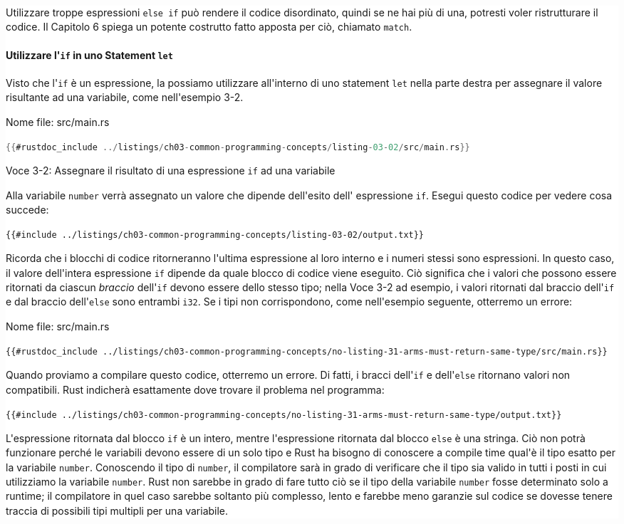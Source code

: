 Utilizzare troppe espressioni `else if` può rendere il codice disordinato,
quindi se ne hai più di una, potresti voler ristrutturare il codice. Il
Capitolo 6 spiega un potente costrutto fatto apposta per ciò, chiamato
`match`.

#### Utilizzare l'`if` in uno Statement `let`

Visto che l'`if` è un espressione, la possiamo utilizzare all'interno di uno
statement `let` nella parte destra per assegnare il valore risultante
ad una variabile, come nell'esempio 3-2.

<span class="filename">Nome file: src/main.rs</span>

```rust
{{#rustdoc_include ../listings/ch03-common-programming-concepts/listing-03-02/src/main.rs}}
```

<span class="caption">Voce 3-2: Assegnare il risultato di una espressione `if` ad una
variabile </span>

Alla variabile `number` verrà assegnato un valore che dipende dell'esito dell'
espressione `if`. Esegui questo codice per vedere cosa succede:

```console
{{#include ../listings/ch03-common-programming-concepts/listing-03-02/output.txt}}
```

Ricorda che i blocchi di codice ritorneranno l'ultima espressione al loro interno
e i numeri stessi sono espressioni. In questo caso, il valore dell'intera
espressione `if` dipende da quale blocco di codice viene eseguito. Ciò significa
che i valori che possono essere ritornati da ciascun *braccio* dell'`if` devono
essere dello stesso tipo; nella Voce 3-2 ad esempio, i valori ritornati dal braccio
dell'`if` e dal braccio dell'`else` sono entrambi `i32`. Se i tipi non corrispondono,
come nell'esempio seguente, otterremo un errore:

<span class="filename">Nome file: src/main.rs</span>

```rust,ignore,does_not_compile
{{#rustdoc_include ../listings/ch03-common-programming-concepts/no-listing-31-arms-must-return-same-type/src/main.rs}}
```

Quando proviamo a compilare questo codice, otterremo un errore. Di fatti, i bracci
dell'`if` e dell'`else` ritornano valori non compatibili. Rust indicherà esattamente
dove trovare il problema nel programma:

```console
{{#include ../listings/ch03-common-programming-concepts/no-listing-31-arms-must-return-same-type/output.txt}}
```

L'espressione ritornata dal blocco `if` è un intero, mentre l'espressione ritornata
dal blocco `else` è una stringa. Ciò non potrà funzionare perché le variabili devono
essere di un solo tipo e Rust ha bisogno di conoscere a compile time qual'è il tipo
esatto per la variabile `number`. Conoscendo il tipo di `number`, il compilatore
sarà in grado di verificare che il tipo sia valido in tutti i posti in cui
utilizziamo la variabile `number`. Rust non sarebbe in grado di fare tutto ciò
se il tipo della variabile `number` fosse determinato solo a runtime; il compilatore
in quel caso sarebbe soltanto più complesso, lento e farebbe meno garanzie sul
codice se dovesse tenere traccia di possibili tipi multipli per una variabile.
